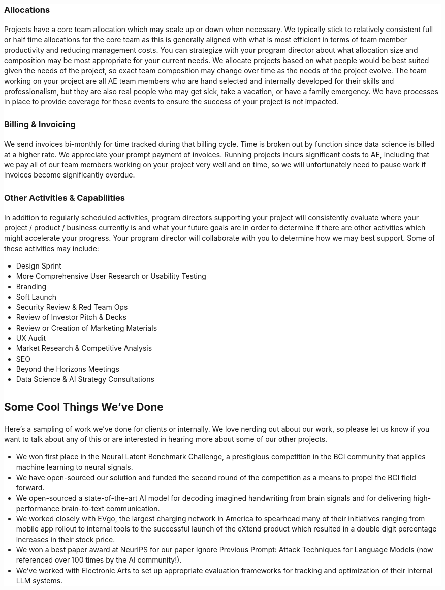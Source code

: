 ### Allocations

Projects have a core team allocation which may scale up or down when necessary. We typically stick to relatively consistent full or half time allocations for the core team as this is generally aligned with what is most efficient in terms of team member productivity and reducing management costs. You can strategize with your program director about what allocation size and composition may be most appropriate for your current needs. We allocate projects based on what people would be best suited given the needs of the project, so exact team composition may change over time as the needs of the project evolve. The team working on your project are all AE team members who are hand selected and internally developed for their skills and professionalism, but they are also real people who may get sick, take a vacation, or have a family emergency. We have processes in place to provide coverage for these events to ensure the success of your project is not impacted.

### Billing & Invoicing

We send invoices bi-monthly for time tracked during that billing cycle. Time is broken out by function since data science is billed at a higher rate. We appreciate your prompt payment of invoices. Running projects incurs significant costs to AE, including that we pay all of our team members working on your project very well and on time, so we will unfortunately need to pause work if invoices become significantly overdue.

### Other Activities & Capabilities

In addition to regularly scheduled activities, program directors supporting your project will consistently evaluate where your project / product / business currently is and what your future goals are in order to determine if there are other activities which might accelerate your progress. Your program director will collaborate with you to determine how we may best support. Some of these activities may include:

* Design Sprint 
* More Comprehensive User Research or Usability Testing 
* Branding 
* Soft Launch 
* Security Review & Red Team Ops 
* Review of Investor Pitch & Decks 
* Review or Creation of Marketing Materials 
* UX Audit 
* Market Research & Competitive Analysis 
* SEO 
* Beyond the Horizons Meetings 
* Data Science & AI Strategy Consultations 

## Some Cool Things We’ve Done

Here’s a sampling of work we’ve done for clients or internally. We love nerding out about our work, so please let us know if you want to talk about any of this or are interested in hearing more about some of our other projects.

* We won first place in the Neural Latent Benchmark Challenge, a prestigious competition in the BCI community that applies machine learning to neural signals.
* We have open-sourced our solution and funded the second round of the competition as a means to propel the BCI field forward.
* We open-sourced a state-of-the-art AI model for decoding imagined handwriting from brain signals and for delivering high-performance brain-to-text communication.
* We worked closely with EVgo, the largest charging network in America to spearhead many of their initiatives ranging from mobile app rollout to internal tools to the successful launch of the eXtend product which resulted in a double digit percentage increases in their stock price.
* We won a best paper award at NeurIPS for our paper Ignore Previous Prompt: Attack Techniques for Language Models (now referenced over 100 times by the AI community!).
* We’ve worked with Electronic Arts to set up appropriate evaluation frameworks for tracking and optimization of their internal LLM systems.